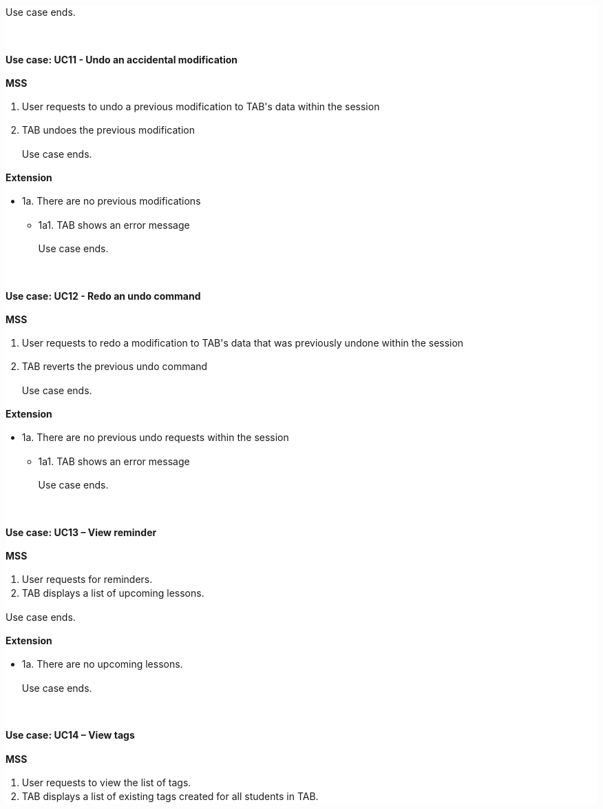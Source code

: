    Use case ends.

<br/>

**Use case: UC11 - Undo an accidental modification**

**MSS**

1. User requests to undo a previous modification to TAB's data within the session
2. TAB undoes the previous modification

   Use case ends.

**Extension**

* 1a. There are no previous modifications

  * 1a1. TAB shows an error message
  
    Use case ends.

<br/>

**Use case: UC12 - Redo an undo command**

**MSS**

1. User requests to redo a modification to TAB's data that was previously undone within the session
2. TAB reverts the previous undo command

   Use case ends.

**Extension**

* 1a. There are no previous undo requests within the session

    * 1a1. TAB shows an error message
  
      Use case ends.
    
<br/>

**Use case: UC13 – View reminder**

**MSS**

1. User requests for reminders.
2. TAB displays a list of upcoming lessons.

Use case ends.

**Extension**

* 1a. There are no upcoming lessons.

    Use case ends.

<br/>

**Use case: UC14 – View tags**

**MSS**

1. User requests to view the list of tags.
2. TAB displays a list of existing tags created for all students in TAB.
